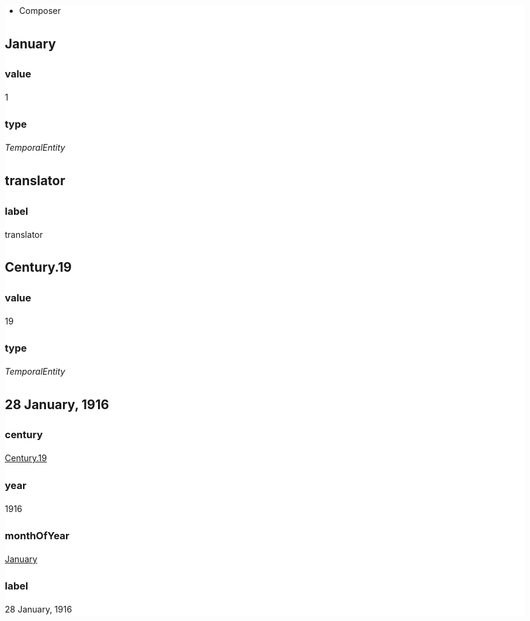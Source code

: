  - Composer

## January

### value


1

### type


*TemporalEntity*

## translator

### label


translator

## Century.19

### value


19

### type


*TemporalEntity*

## 28 January, 1916

### century


[Century.19](#Century.19)

### year


1916

### monthOfYear


[January](#January)

### label


28 January, 1916
